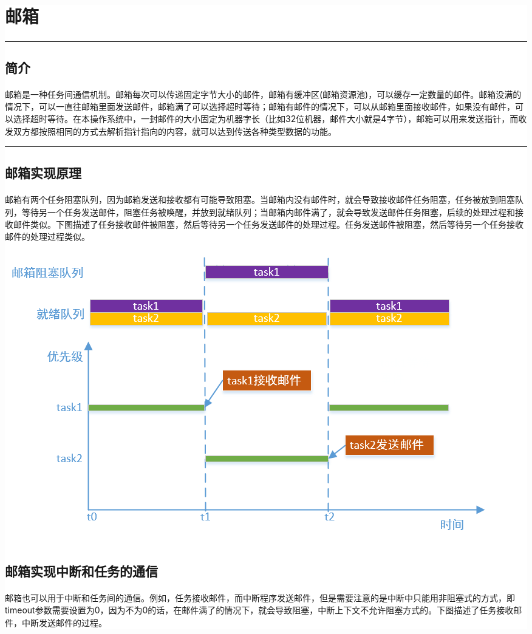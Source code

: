 # 邮箱

---

## 简介

邮箱是一种任务间通信机制。邮箱每次可以传递固定字节大小的邮件，邮箱有缓冲区(邮箱资源池)，可以缓存一定数量的邮件。邮箱没满的情况下，可以一直往邮箱里面发送邮件，邮箱满了可以选择超时等待；邮箱有邮件的情况下，可以从邮箱里面接收邮件，如果没有邮件，可以选择超时等待。在本操作系统中，一封邮件的大小固定为机器字长（比如32位机器，邮件大小就是4字节），邮箱可以用来发送指针，而收发双方都按照相同的方式去解析指针指向的内容，就可以达到传送各种类型数据的功能。

---

## 邮箱实现原理

邮箱有两个任务阻塞队列，因为邮箱发送和接收都有可能导致阻塞。当邮箱内没有邮件时，就会导致接收邮件任务阻塞，任务被放到阻塞队列，等待另一个任务发送邮件，阻塞任务被唤醒，并放到就绪队列；当邮箱内邮件满了，就会导致发送邮件任务阻塞，后续的处理过程和接收邮件类似。下图描述了任务接收邮件被阻塞，然后等待另一个任务发送邮件的处理过程。任务发送邮件被阻塞，然后等待另一个任务接收邮件的处理过程类似。

![](./images/mailbox_mecha.png)

## 邮箱实现中断和任务的通信

邮箱也可以用于中断和任务间的通信。例如，任务接收邮件，而中断程序发送邮件，但是需要注意的是中断中只能用非阻塞式的方式，即timeout参数需要设置为0，因为不为0的话，在邮件满了的情况下，就会导致阻塞，中断上下文不允许阻塞方式的。下图描述了任务接收邮件，中断发送邮件的过程。
